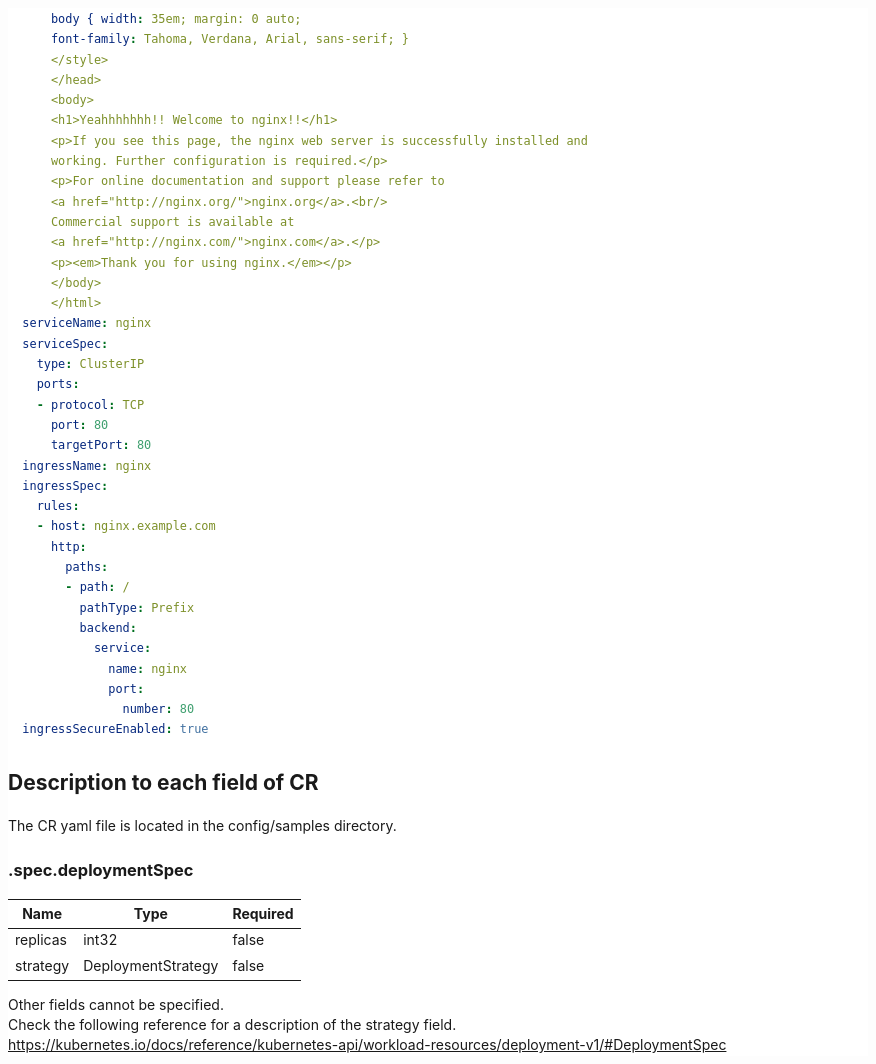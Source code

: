 ```yaml
      body { width: 35em; margin: 0 auto;
      font-family: Tahoma, Verdana, Arial, sans-serif; }
      </style>
      </head>
      <body>
      <h1>Yeahhhhhhh!! Welcome to nginx!!</h1>
      <p>If you see this page, the nginx web server is successfully installed and
      working. Further configuration is required.</p>
      <p>For online documentation and support please refer to
      <a href="http://nginx.org/">nginx.org</a>.<br/>
      Commercial support is available at
      <a href="http://nginx.com/">nginx.com</a>.</p>
      <p><em>Thank you for using nginx.</em></p>
      </body>
      </html>
  serviceName: nginx
  serviceSpec:
    type: ClusterIP
    ports:
    - protocol: TCP
      port: 80
      targetPort: 80
  ingressName: nginx
  ingressSpec:
    rules:
    - host: nginx.example.com
      http:
        paths:
        - path: /
          pathType: Prefix
          backend:
            service:
              name: nginx
              port:
                number: 80
  ingressSecureEnabled: true
```

## Description to each field of CR
The CR yaml file is located in the config/samples directory.

### .spec.deploymentSpec
| Name       | Type               | Required      |
| ---------- | ------------------ | ------------- |
| replicas   | int32              | false         |
| strategy   | DeploymentStrategy | false         |

Other fields cannot be specified.　  
Check the following reference for a description of the strategy field.  
https://kubernetes.io/docs/reference/kubernetes-api/workload-resources/deployment-v1/#DeploymentSpec
